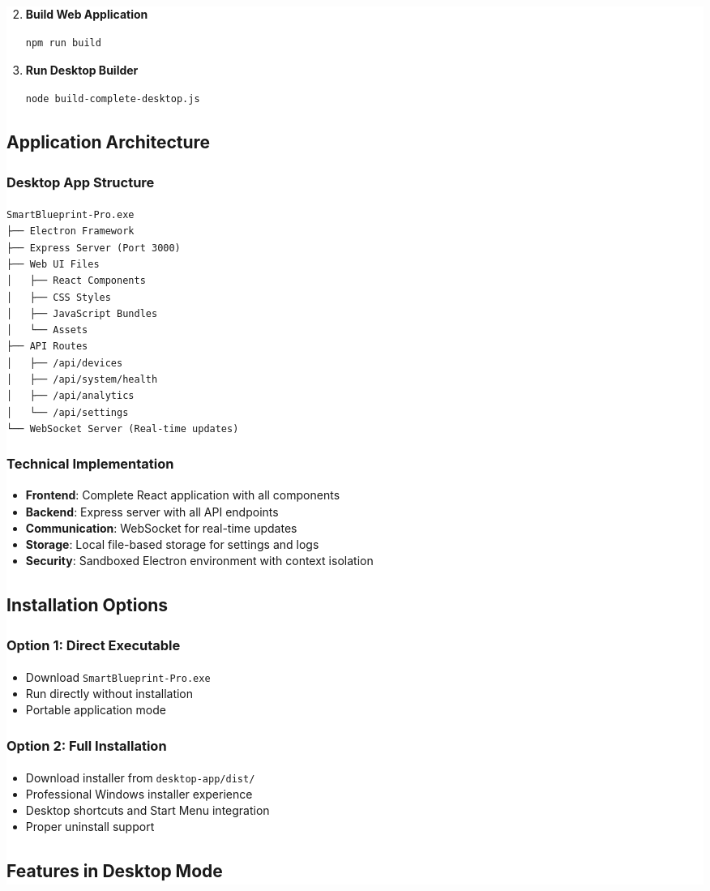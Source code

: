 2. **Build Web Application**
   ```bash
   npm run build
   ```

3. **Run Desktop Builder**
   ```bash
   node build-complete-desktop.js
   ```

## Application Architecture

### Desktop App Structure
```
SmartBlueprint-Pro.exe
├── Electron Framework
├── Express Server (Port 3000)
├── Web UI Files
│   ├── React Components
│   ├── CSS Styles
│   ├── JavaScript Bundles
│   └── Assets
├── API Routes
│   ├── /api/devices
│   ├── /api/system/health
│   ├── /api/analytics
│   └── /api/settings
└── WebSocket Server (Real-time updates)
```

### Technical Implementation
- **Frontend**: Complete React application with all components
- **Backend**: Express server with all API endpoints
- **Communication**: WebSocket for real-time updates
- **Storage**: Local file-based storage for settings and logs
- **Security**: Sandboxed Electron environment with context isolation

## Installation Options

### Option 1: Direct Executable
- Download `SmartBlueprint-Pro.exe`
- Run directly without installation
- Portable application mode

### Option 2: Full Installation
- Download installer from `desktop-app/dist/`
- Professional Windows installer experience
- Desktop shortcuts and Start Menu integration
- Proper uninstall support

## Features in Desktop Mode
